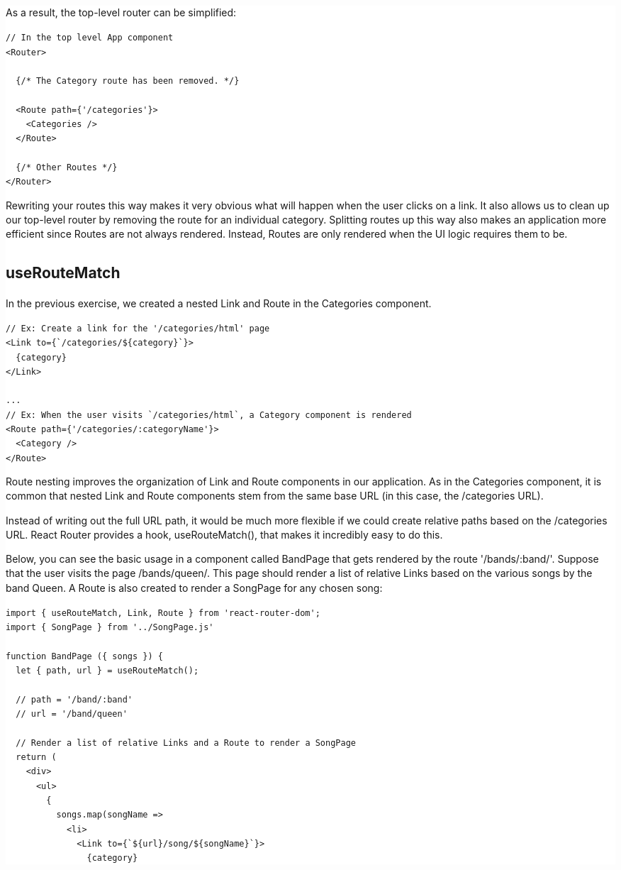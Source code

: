 As a result, the top-level router can be simplified:
```JS
// In the top level App component
<Router>
 
  {/* The Category route has been removed. */}
 
  <Route path={'/categories'}>
    <Categories />
  </Route>
 
  {/* Other Routes */}
</Router>
```

Rewriting your routes this way makes it very obvious what will happen when the user clicks on a link. It also allows us to clean up our top-level router by removing the route for an individual category. Splitting routes up this way also makes an application more efficient since Routes are not always rendered. Instead, Routes are only rendered when the UI logic requires them to be.

## useRouteMatch
In the previous exercise, we created a nested Link and Route in the Categories component.
```JS
// Ex: Create a link for the '/categories/html' page
<Link to={`/categories/${category}`}>
  {category}
</Link>
 
... 
// Ex: When the user visits `/categories/html`, a Category component is rendered
<Route path={'/categories/:categoryName'}>
  <Category />
</Route>
```

Route nesting improves the organization of Link and Route components in our application. As in the Categories component, it is common that nested Link and Route components stem from the same base URL (in this case, the /categories URL).

Instead of writing out the full URL path, it would be much more flexible if we could create relative paths based on the /categories URL. React Router provides a hook, useRouteMatch(), that makes it incredibly easy to do this.

Below, you can see the basic usage in a component called BandPage that gets rendered by the route '/bands/:band/'. Suppose that the user visits the page /bands/queen/. This page should render a list of relative Links based on the various songs by the band Queen. A Route is also created to render a SongPage for any chosen song:
```JS
import { useRouteMatch, Link, Route } from 'react-router-dom';
import { SongPage } from '../SongPage.js'
 
function BandPage ({ songs }) {
  let { path, url } = useRouteMatch();
 
  // path = '/band/:band'
  // url = '/band/queen' 
 
  // Render a list of relative Links and a Route to render a SongPage
  return (
    <div>
      <ul>
        {
          songs.map(songName =>
            <li>
              <Link to={`${url}/song/${songName}`}> 
                {category}
```